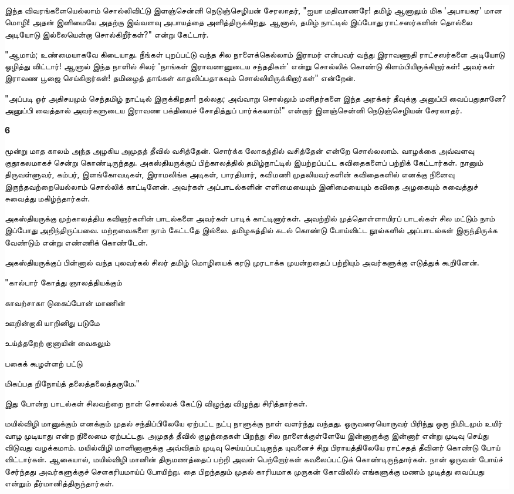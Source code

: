 இந்த விவரங்களையெல்லாம் சொல்லிவிட்டு இளஞ்சென்னி நெடுஞ்செழியன் சேரலாதர், "ஐயா மதிவாணரே! தமிழ் ஆனாலும் மிக 'அபாயகர' மான மொழி! அதன் இனிமையே அதற்கு இவ்வளவு அபாயத்தை அளித்திருக்கிறது. ஆனால், தமிழ் நாட்டில் இப்போது ராட்சஸர்களின் தொல்லை அடியோடு இல்லையென்றா சொல்கிறீர்கள்?" என்று கேட்டார்.  

"ஆமாம்; உண்மையாகவே கிடையாது. நீங்கள் புறப்பட்டு வந்த சில நாளைக்கெல்லாம் இராமர் என்பவர் வந்து இராவணாதி ராட்சஸர்களை அடியோடு ஒழித்து விட்டார்! ஆனால் இந்த நாளில் சிலர் 'நாங்கள் இராவணனுடைய சந்ததிகள்' என்று சொல்லிக் கொண்டு கிளம்பியிருக்கிறார்கள்! அவர்கள் இராவண பூஜை செய்கிறார்கள்! தமிழைத் தாங்கள் காதலிப்பதாகவும் சொல்லியிருக்கிறார்கள்" என்றேன்.  

"அப்படி ஓர் அதிசயமும் செந்தமிழ் நாட்டில் இருக்கிறதா! நல்லது; அவ்வாறு சொல்லும் மனிதர்களை இந்த அரக்கர் தீவுக்கு அனுப்பி வைப்பதுதானே? அனுப்பி வைத்தால் அவர்களுடைய இராவண பக்தியைச் சோதித்துப் பார்க்கலாம்!" என்றார் இளஞ்சென்னி நெடுஞ்செழியன் சேரலாதர்.  

**6**  

மூன்று மாத காலம் அந்த அழகிய அமுதத் தீவில் வசித்தேன். சொர்க்க லோகத்தில் வசித்தேன் என்றே சொல்லலாம். வாழக்கை அவ்வளவு குதூகலமாகச் சென்று கொண்டிருந்தது. அகஸ்தியருக்குப் பிற்காலத்தில் தமிழ்நாட்டில் இயற்றப்பட்ட கவிதைகளைப் பற்றிக் கேட்டார்கள். நானும் திருவள்ளுவர், கம்பர், இளங்கோவடிகள், இராமலிங்க அடிகள், பாரதியார், கவிமணி முதலியவர்களின் கவிதைகளில் எனக்கு நினைவு இருந்தவற்றையெல்லாம் சொல்லிக் காட்டினேன். அவர்கள் அப்பாடல்களின் எளிமையையும் இனிமையையும் கவிதை அழகையும் சுவைத்துச் சுவைத்து மகிழ்ந்தார்கள்.  

அகஸ்தியருக்கு முற்காலத்திய கவிஞர்களின் பாடல்களை அவர்கள் பாடிக் காட்டினார்கள். அவற்றில் முத்தொள்ளாயிரப் பாடல்கள் சில மட்டும் நாம் இப்போது அறிந்திருப்பவை. மற்றவைகளை நாம் கேட்டதே இல்லை. தமிழகத்தில் கடல் கொண்டு போய்விட்ட நூல்களில் அப்பாடல்கள் இருந்திருக்க வேண்டும் என்று எண்ணிக் கொண்டேன்.  

அகஸ்தியருக்குப் பின்னால் வந்த புலவர்கல் சிலர் தமிழ் மொழியைக் கரடு முரடாக்க முயன்றதைப் பற்றியும் அவர்களுக்கு எடுத்துக் கூறினேன்.  

  

"கால்பார் கோத்து ஞாலத்தியக்கும்  

காவற்சாகா டுகைப்போன் மாணின்  

ஊறின்றாகி யாறினிது படுமே  

உய்த்தறேற் றானாயின் வைகலும்  

பகைக் கூழள்ளற் பட்டு  

மிகப்பத றிநோய்த் தலைத்தலைத்தருமே."  

இது போன்ற பாடல்கள் சிலவற்றை நான் சொல்லக் கேட்டு விழுந்து விழுந்து சிரித்தார்கள்.  

மயில்விழி மானுக்கும் எனக்கும் முதல் சந்திப்பிலேயே ஏற்பட்ட நட்பு நாளுக்கு நாள் வளர்ந்து வந்தது. ஒருவரையொருவர் பிரிந்து ஒரு நிமிடமும் உயிர் வாழ முடியாது என்ற நிலைமை ஏற்பட்டது. அமுதத் தீவில் குழந்தைகள் பிறந்து சில நாளைக்குள்ளேயே இன்னாருக்கு இன்னார் என்று முடிவு செய்து விடுவது வழக்கமாம். மயில்விழி மானினாளுக்கு அவ்விதம் முடிவு செய்யப்பட்டிருந்த யுவனைச் சிறு பிராயத்திலேயே ராட்சதத் தீவினர் கொண்டு போய் விட்டார்கள். ஆகையால், மயில்விழி மானின் திருமணத்தைப் பற்றி அவள் பெற்றோர்கள் கவலைப்பட்டுக் கொண்டிருந்தார்கள். நான் ஒருவன் போய்ச் சேர்ந்தது அவர்களுக்குச் சௌகரியமாய்ப் போயிற்று. தை பிறந்ததும் முதல் காரியமாக முருகன் கோவிலில் எங்களுக்கு மணம் முடித்து வைப்பது என்றும் தீர்மானித்திருந்தார்கள்.  

